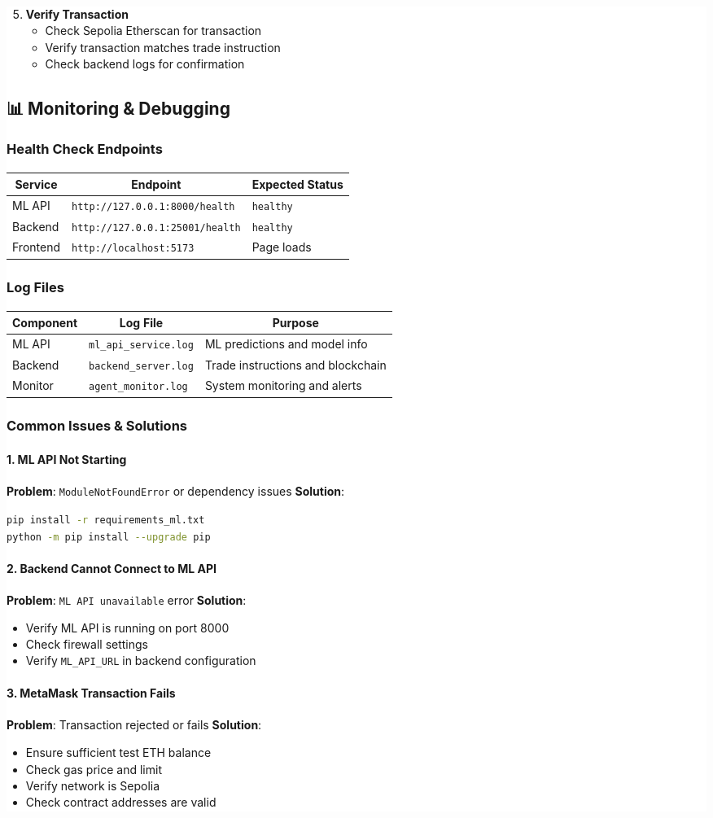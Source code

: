 5. **Verify Transaction**
   - Check Sepolia Etherscan for transaction
   - Verify transaction matches trade instruction
   - Check backend logs for confirmation

## 📊 Monitoring & Debugging

### Health Check Endpoints

| Service | Endpoint | Expected Status |
|---------|----------|----------------|
| ML API | `http://127.0.0.1:8000/health` | `healthy` |
| Backend | `http://127.0.0.1:25001/health` | `healthy` |
| Frontend | `http://localhost:5173` | Page loads |

### Log Files

| Component | Log File | Purpose |
|-----------|----------|---------|
| ML API | `ml_api_service.log` | ML predictions and model info |
| Backend | `backend_server.log` | Trade instructions and blockchain |
| Monitor | `agent_monitor.log` | System monitoring and alerts |

### Common Issues & Solutions

#### 1. ML API Not Starting
**Problem**: `ModuleNotFoundError` or dependency issues
**Solution**:
```bash
pip install -r requirements_ml.txt
python -m pip install --upgrade pip
```

#### 2. Backend Cannot Connect to ML API
**Problem**: `ML API unavailable` error
**Solution**:
- Verify ML API is running on port 8000
- Check firewall settings
- Verify `ML_API_URL` in backend configuration

#### 3. MetaMask Transaction Fails
**Problem**: Transaction rejected or fails
**Solution**:
- Ensure sufficient test ETH balance
- Check gas price and limit
- Verify network is Sepolia
- Check contract addresses are valid
